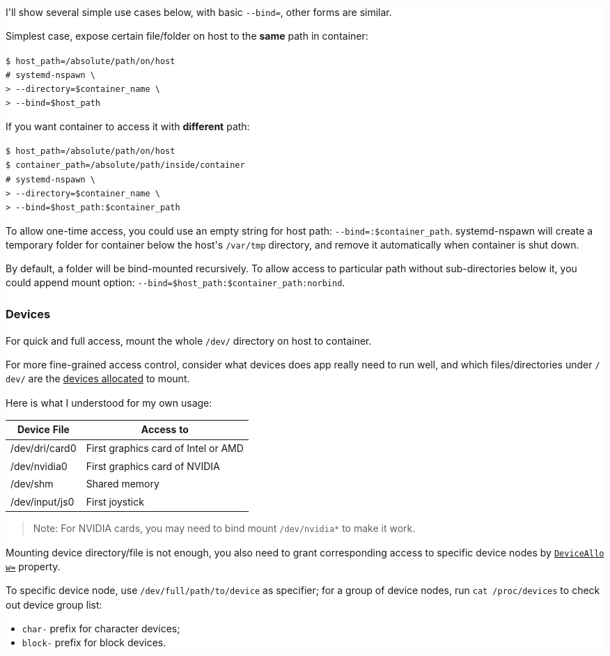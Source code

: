 I'll show several simple use cases below, with basic `--bind=`, other forms are similar.

Simplest case, expose certain file/folder on host to the **same** path in container:

```console
$ host_path=/absolute/path/on/host
# systemd-nspawn \
> --directory=$container_name \
> --bind=$host_path
```

If you want container to access it with **different** path:

```console
$ host_path=/absolute/path/on/host
$ container_path=/absolute/path/inside/container
# systemd-nspawn \
> --directory=$container_name \
> --bind=$host_path:$container_path
```

To allow one-time access, you could use an empty string for host path: `--bind=:$container_path`.
systemd-nspawn will create a temporary folder for container below the host's `/var/tmp` directory,
and remove it automatically when container is shut down.

By default, a folder will be bind-mounted recursively.
To allow access to particular path without sub-directories below it,
you could append mount option: `--bind=$host_path:$container_path:norbind`.

### Devices

For quick and full access, mount the whole `/dev/` directory on host to container.

For more fine-grained access control, consider what devices does app really need to run well,
and which files/directories under `/dev/` are the [devices allocated][linux-kernel-doc] to mount.

[linux-kernel-doc]: https://www.kernel.org/doc/html/latest/admin-guide/devices.html "Linux allocated devices (4.x+ version) - The Linux Kernel documentation"

Here is what I understood for my own usage:

| Device File    | Access to                           |
| -------------- | ----------------------------------- |
| /dev/dri/card0 | First graphics card of Intel or AMD |
| /dev/nvidia0   | First graphics card of NVIDIA       |
| /dev/shm       | Shared memory                       |
| /dev/input/js0 | First joystick                      |

> Note: For NVIDIA cards, you may need to bind mount `/dev/nvidia*` to make it work.

Mounting device directory/file is not enough,
you also need to grant corresponding access to specific device nodes by [`DeviceAllow=`][device-allow] property.

[device-allow]: https://www.freedesktop.org/software/systemd/man/systemd.resource-control.html#DeviceAllow=

To specific device node, use `/dev/full/path/to/device` as specifier;
for a group of device nodes, run `cat /proc/devices` to check out device group list:
- `char-` prefix for character devices;
- `block-` prefix for block devices.


[raw]: https://raw.githubusercontent.com/liolok/liolok.com/master/run-desktop-app-with-systemd-nspawn-container/index.md
[manual]: https://www.freedesktop.org/software/systemd/man/systemd-nspawn.html
[archwiki]: https://wiki.archlinux.org/title/Systemd-nspawn
[examples]: https://www.freedesktop.org/software/systemd/man/systemd-nspawn.html#Examples
[steam]: https://github.com/liolok/dotfiles/blob/master/.local/bin/steam
[desktop_icon]: https://specifications.freedesktop.org/icon-theme-spec/icon-theme-spec-latest.html
[steam.desktop]: https://github.com/liolok/dotfiles/blob/master/.local/share/applications/steam.desktop
